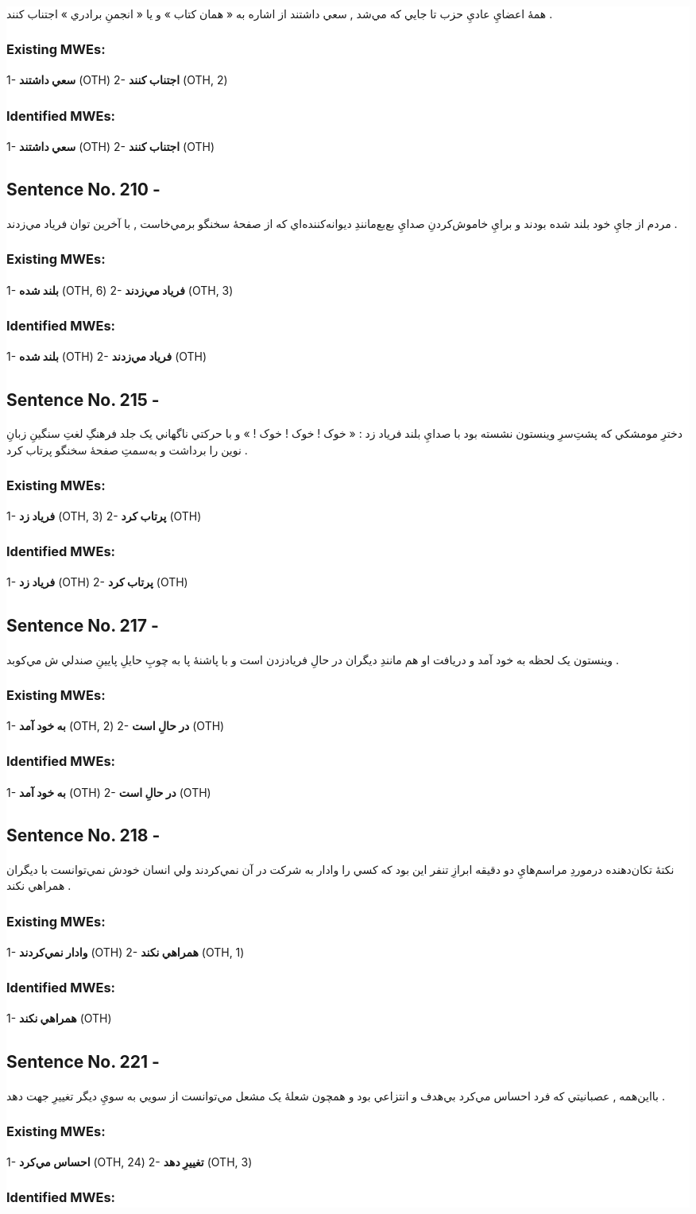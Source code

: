 همهٔ اعضايِ عاديِ حزب تا جايي که مي‌شد , سعي داشتند از اشاره به « همان کتاب » و يا « انجمنِ برادري » اجتناب کنند . 
### Existing MWEs: 
1- **سعي داشتند** (OTH)
2- **اجتناب کنند** (OTH, 2)
### Identified MWEs: 
1- **سعي داشتند** (OTH)
2- **اجتناب کنند** (OTH)
## Sentence No. 210 - 
مردم از جايِ خود بلند شده بودند و برايِ خاموش‌کردنِ صدايِ بع‌بع‌مانندِ ديوانه‌کننده‌اي که از صفحهٔ سخنگو برمي‌خاست , با آخرين توان فرياد مي‌زدند . 
### Existing MWEs: 
1- **بلند شده** (OTH, 6)
2- **فرياد مي‌زدند** (OTH, 3)
### Identified MWEs: 
1- **بلند شده** (OTH)
2- **فرياد مي‌زدند** (OTH)
## Sentence No. 215 - 
دخترِ مومشکي که پشتِ‌سرِ وينستون نشسته بود با صدايِ بلند فرياد زد : « خوک ! خوک ! خوک ! » و با حرکتي ناگهاني يک جلد فرهنگِ لغتِ سنگينِ زبانِ نوين را برداشت و به‌سمتِ صفحهٔ سخنگو پرتاب کرد . 
### Existing MWEs: 
1- **فرياد زد** (OTH, 3)
2- **پرتاب کرد** (OTH)
### Identified MWEs: 
1- **فرياد زد** (OTH)
2- **پرتاب کرد** (OTH)
## Sentence No. 217 - 
وينستون يک لحظه به خود آمد و دريافت او هم مانندِ ديگران در حالِ فريادزدن است و با پاشنهٔ پا به چوبِ حايلِ پايينِ صندلي ش مي‌کوبد . 
### Existing MWEs: 
1- **به خود آمد** (OTH, 2)
2- **در حالِ است** (OTH)
### Identified MWEs: 
1- **به خود آمد** (OTH)
2- **در حالِ است** (OTH)
## Sentence No. 218 - 
نکتهٔ تکان‌دهنده درموردِ مراسم‌هايِ دو دقيقه ابرازِ تنفر اين بود که کسي را وادار به شرکت در آن نمي‌کردند ولي انسان خودش نمي‌توانست با ديگران همراهي نکند . 
### Existing MWEs: 
1- **وادار نمي‌کردند** (OTH)
2- **همراهي نکند** (OTH, 1)
### Identified MWEs: 
1- **همراهي نکند** (OTH)
## Sentence No. 221 - 
بااين‌همه , عصبانيتي که فرد احساس مي‌کرد بي‌هدف و انتزاعي بود و همچون شعلهٔ يک مشعل مي‌توانست از سويي به سويِ ديگر تغييرِ جهت دهد . 
### Existing MWEs: 
1- **احساس مي‌کرد** (OTH, 24)
2- **تغييرِ دهد** (OTH, 3)
### Identified MWEs: 